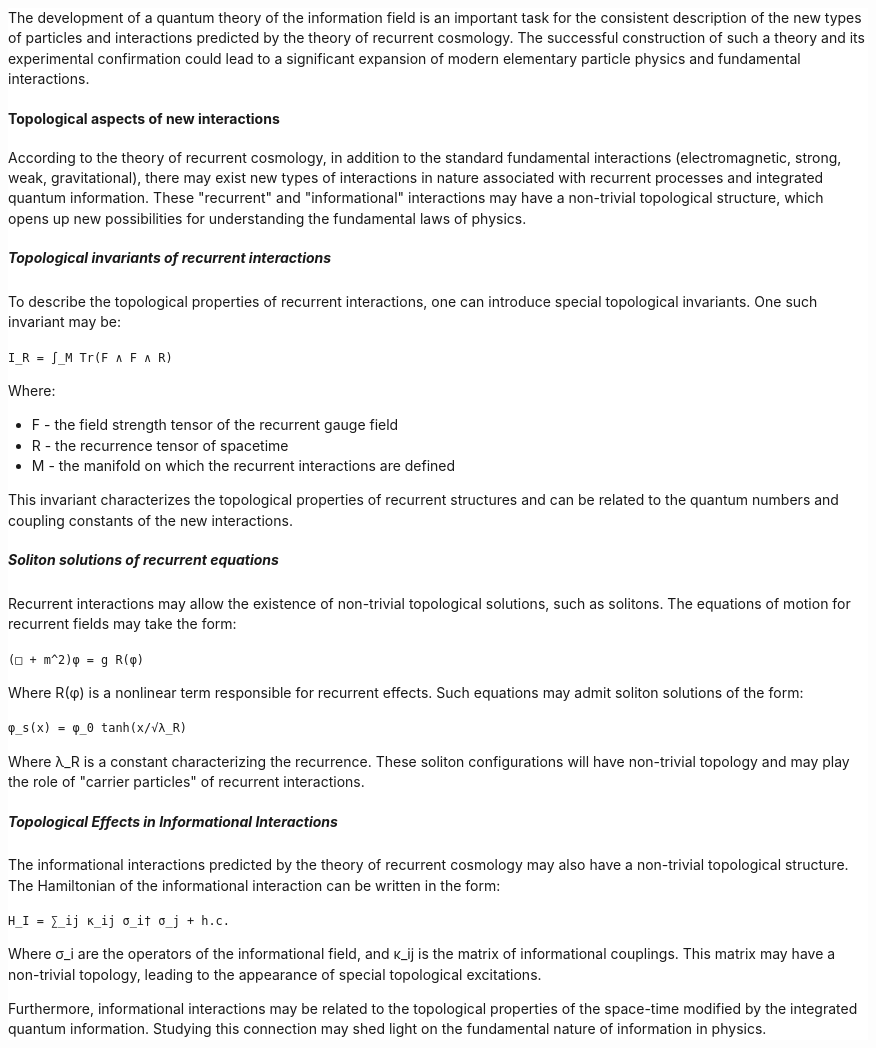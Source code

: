The development of a quantum theory of the information field is an important task for the consistent description of the new types of particles and interactions predicted by the theory of recurrent cosmology. The successful construction of such a theory and its experimental confirmation could lead to a significant expansion of modern elementary particle physics and fundamental interactions.

#### Topological aspects of new interactions

According to the theory of recurrent cosmology, in addition to the standard fundamental interactions (electromagnetic, strong, weak, gravitational), there may exist new types of interactions in nature associated with recurrent processes and integrated quantum information. These "recurrent" and "informational" interactions may have a non-trivial topological structure, which opens up new possibilities for understanding the fundamental laws of physics.

##### Topological invariants of recurrent interactions</b>

To describe the topological properties of recurrent interactions, one can introduce special topological invariants. One such invariant may be:

`I_R = ∫_M Tr(F ∧ F ∧ R)`

Where:

- F - the field strength tensor of the recurrent gauge field
- R - the recurrence tensor of spacetime
- M - the manifold on which the recurrent interactions are defined

This invariant characterizes the topological properties of recurrent structures and can be related to the quantum numbers and coupling constants of the new interactions.

##### Soliton solutions of recurrent equations</b>

Recurrent interactions may allow the existence of non-trivial topological solutions, such as solitons. The equations of motion for recurrent fields may take the form:

`(□ + m^2)φ = g R(φ)`

Where R(φ) is a nonlinear term responsible for recurrent effects. Such equations may admit soliton solutions of the form:

`φ_s(x) = φ_0 tanh(x/√λ_R)`

Where λ_R is a constant characterizing the recurrence. These soliton configurations will have non-trivial topology and may play the role of "carrier particles" of recurrent interactions.

##### Topological Effects in Informational Interactions

The informational interactions predicted by the theory of recurrent cosmology may also have a non-trivial topological structure. The Hamiltonian of the informational interaction can be written in the form:

`H_I = ∑_ij κ_ij σ_i† σ_j + h.c.`

Where σ_i are the operators of the informational field, and κ_ij is the matrix of informational couplings. This matrix may have a non-trivial topology, leading to the appearance of special topological excitations.

Furthermore, informational interactions may be related to the topological properties of the space-time modified by the integrated quantum information. Studying this connection may shed light on the fundamental nature of information in physics.
